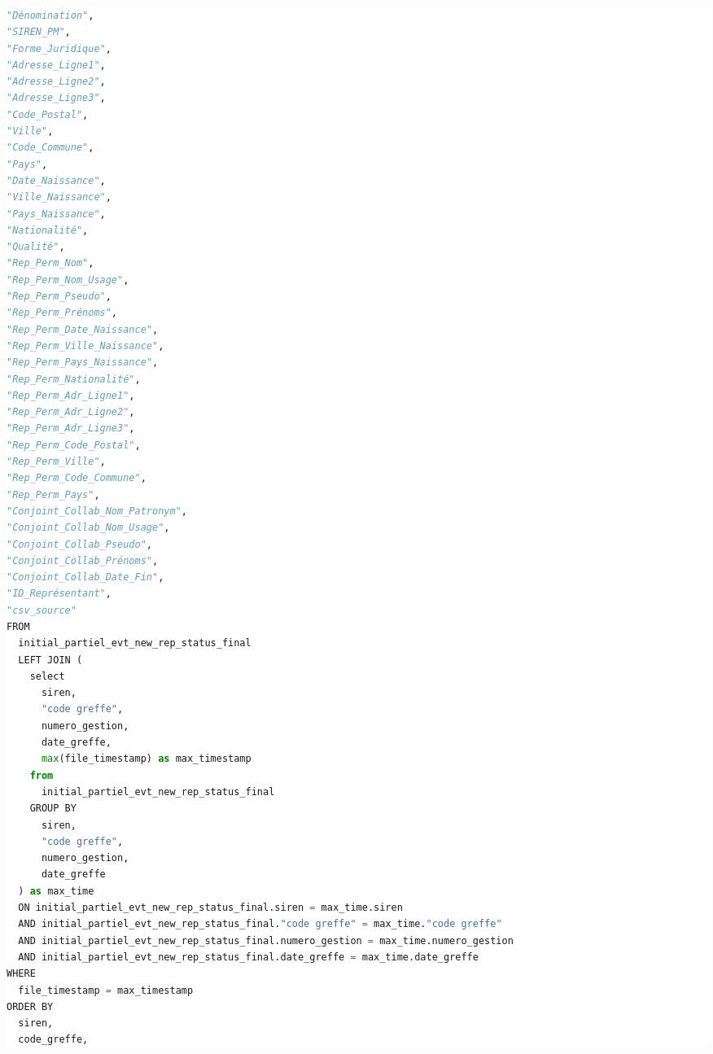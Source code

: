 ```python
"Dénomination",
"SIREN_PM",
"Forme_Juridique",
"Adresse_Ligne1",
"Adresse_Ligne2",
"Adresse_Ligne3",
"Code_Postal",
"Ville",
"Code_Commune",
"Pays",
"Date_Naissance",
"Ville_Naissance",
"Pays_Naissance",
"Nationalité",
"Qualité",
"Rep_Perm_Nom",
"Rep_Perm_Nom_Usage",
"Rep_Perm_Pseudo",
"Rep_Perm_Prénoms",
"Rep_Perm_Date_Naissance",
"Rep_Perm_Ville_Naissance",
"Rep_Perm_Pays_Naissance",
"Rep_Perm_Nationalité",
"Rep_Perm_Adr_Ligne1",
"Rep_Perm_Adr_Ligne2",
"Rep_Perm_Adr_Ligne3",
"Rep_Perm_Code_Postal",
"Rep_Perm_Ville",
"Rep_Perm_Code_Commune",
"Rep_Perm_Pays",
"Conjoint_Collab_Nom_Patronym",
"Conjoint_Collab_Nom_Usage",
"Conjoint_Collab_Pseudo",
"Conjoint_Collab_Prénoms",
"Conjoint_Collab_Date_Fin",
"ID_Représentant",
"csv_source" 
FROM 
  initial_partiel_evt_new_rep_status_final 
  LEFT JOIN (
    select 
      siren, 
      "code greffe", 
      numero_gestion, 
      date_greffe, 
      max(file_timestamp) as max_timestamp 
    from 
      initial_partiel_evt_new_rep_status_final 
    GROUP BY 
      siren, 
      "code greffe", 
      numero_gestion, 
      date_greffe
  ) as max_time 
  ON initial_partiel_evt_new_rep_status_final.siren = max_time.siren 
  AND initial_partiel_evt_new_rep_status_final."code greffe" = max_time."code greffe" 
  AND initial_partiel_evt_new_rep_status_final.numero_gestion = max_time.numero_gestion 
  AND initial_partiel_evt_new_rep_status_final.date_greffe = max_time.date_greffe 
WHERE 
  file_timestamp = max_timestamp 
ORDER BY 
  siren, 
  code_greffe, 
```